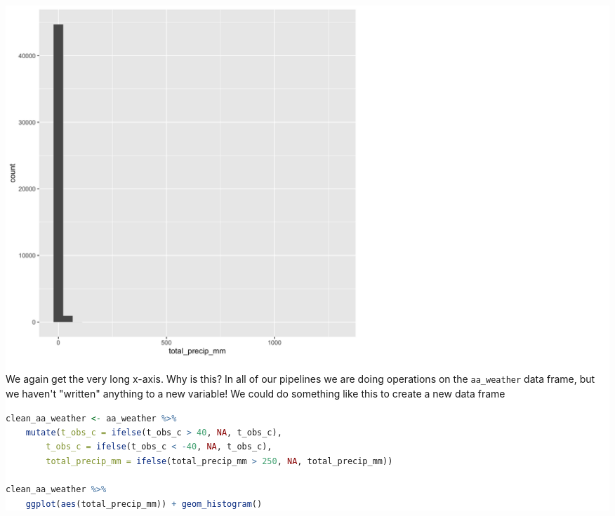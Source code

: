 <img src="assets/images/07_session//unnamed-chunk-13-1.png" title="plot of chunk unnamed-chunk-13" alt="plot of chunk unnamed-chunk-13" width="504" />

We again get the very long x-axis. Why is this? In all of our pipelines we are doing operations on the `aa_weather` data frame, but we haven't "written" anything to a new variable! We could do something like this to create a new data frame


```r
clean_aa_weather <- aa_weather %>%
	mutate(t_obs_c = ifelse(t_obs_c > 40, NA, t_obs_c),
		t_obs_c = ifelse(t_obs_c < -40, NA, t_obs_c),
		total_precip_mm = ifelse(total_precip_mm > 250, NA, total_precip_mm))

clean_aa_weather %>%
	ggplot(aes(total_precip_mm)) + geom_histogram()
```
